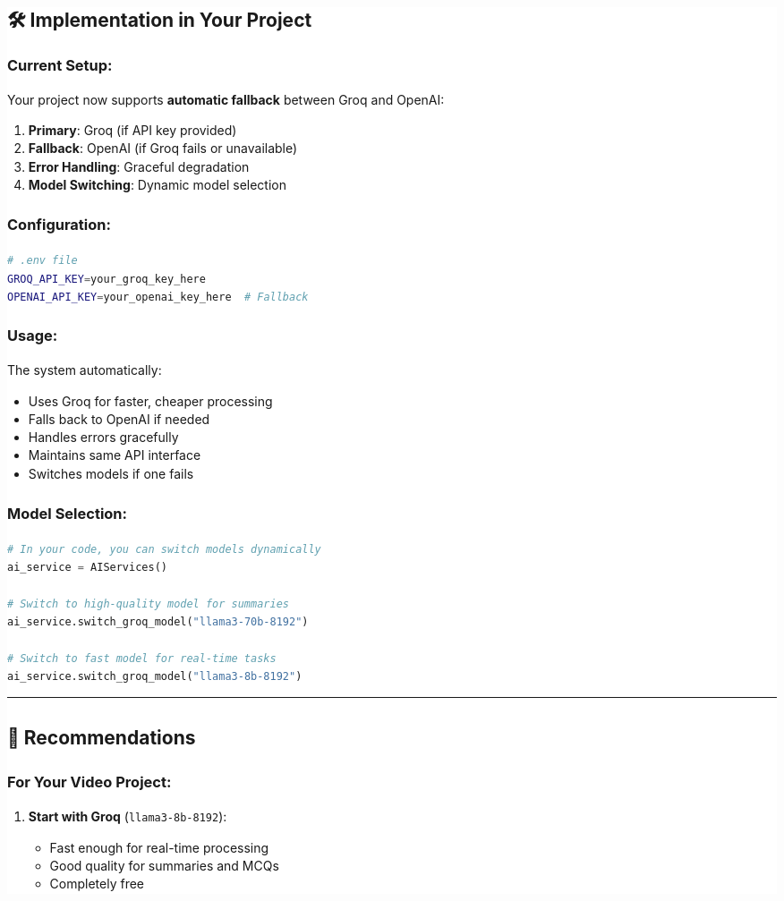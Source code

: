 
## 🛠️ Implementation in Your Project

### Current Setup:

Your project now supports **automatic fallback** between Groq and OpenAI:

1. **Primary**: Groq (if API key provided)
2. **Fallback**: OpenAI (if Groq fails or unavailable)
3. **Error Handling**: Graceful degradation
4. **Model Switching**: Dynamic model selection

### Configuration:

```bash
# .env file
GROQ_API_KEY=your_groq_key_here
OPENAI_API_KEY=your_openai_key_here  # Fallback
```

### Usage:

The system automatically:

- Uses Groq for faster, cheaper processing
- Falls back to OpenAI if needed
- Handles errors gracefully
- Maintains same API interface
- Switches models if one fails

### Model Selection:

```python
# In your code, you can switch models dynamically
ai_service = AIServices()

# Switch to high-quality model for summaries
ai_service.switch_groq_model("llama3-70b-8192")

# Switch to fast model for real-time tasks
ai_service.switch_groq_model("llama3-8b-8192")
```

---

## 🎯 Recommendations

### For Your Video Project:

1. **Start with Groq** (`llama3-8b-8192`):

   - Fast enough for real-time processing
   - Good quality for summaries and MCQs
   - Completely free
